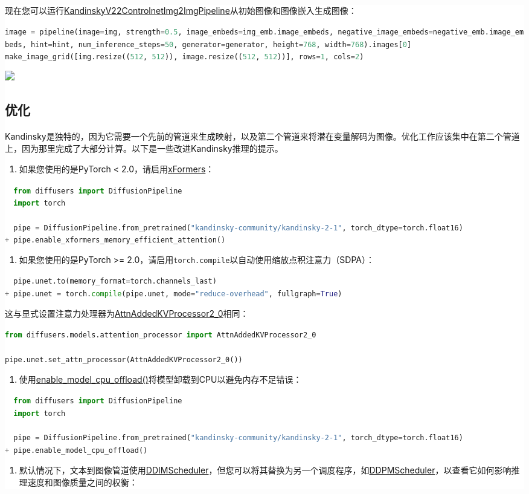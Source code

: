 现在您可以运行[KandinskyV22ControlnetImg2ImgPipeline](/docs/diffusers/v0.26.3/en/api/pipelines/kandinsky_v22#diffusers.KandinskyV22ControlnetImg2ImgPipeline)从初始图像和图像嵌入生成图像：

```py
image = pipeline(image=img, strength=0.5, image_embeds=img_emb.image_embeds, negative_image_embeds=negative_emb.image_embeds, hint=hint, num_inference_steps=50, generator=generator, height=768, width=768).images[0]
make_image_grid([img.resize((512, 512)), image.resize((512, 512))], rows=1, cols=2)
```

![](../Images/3b9c48325073009cf6dc5d406bfe39d2.png)

## 优化

Kandinsky是独特的，因为它需要一个先前的管道来生成映射，以及第二个管道来将潜在变量解码为图像。优化工作应该集中在第二个管道上，因为那里完成了大部分计算。以下是一些改进Kandinsky推理的提示。

1.  如果您使用的是PyTorch < 2.0，请启用[xFormers](../optimization/xformers)：

```py
  from diffusers import DiffusionPipeline
  import torch

  pipe = DiffusionPipeline.from_pretrained("kandinsky-community/kandinsky-2-1", torch_dtype=torch.float16)
+ pipe.enable_xformers_memory_efficient_attention()
```

1.  如果您使用的是PyTorch >= 2.0，请启用`torch.compile`以自动使用缩放点积注意力（SDPA）：

```py
  pipe.unet.to(memory_format=torch.channels_last)
+ pipe.unet = torch.compile(pipe.unet, mode="reduce-overhead", fullgraph=True)
```

这与显式设置注意力处理器为[AttnAddedKVProcessor2_0](/docs/diffusers/v0.26.3/en/api/attnprocessor#diffusers.models.attention_processor.AttnAddedKVProcessor2_0)相同：

```py
from diffusers.models.attention_processor import AttnAddedKVProcessor2_0

pipe.unet.set_attn_processor(AttnAddedKVProcessor2_0())
```

1.  使用[enable_model_cpu_offload()](/docs/diffusers/v0.26.3/en/api/pipelines/stable_diffusion/gligen#diffusers.StableDiffusionGLIGENTextImagePipeline.enable_model_cpu_offload)将模型卸载到CPU以避免内存不足错误：

```py
  from diffusers import DiffusionPipeline
  import torch

  pipe = DiffusionPipeline.from_pretrained("kandinsky-community/kandinsky-2-1", torch_dtype=torch.float16)
+ pipe.enable_model_cpu_offload()
```

1.  默认情况下，文本到图像管道使用[DDIMScheduler](/docs/diffusers/v0.26.3/en/api/schedulers/ddim#diffusers.DDIMScheduler)，但您可以将其替换为另一个调度程序，如[DDPMScheduler](/docs/diffusers/v0.26.3/en/api/schedulers/ddpm#diffusers.DDPMScheduler)，以查看它如何影响推理速度和图像质量之间的权衡：

